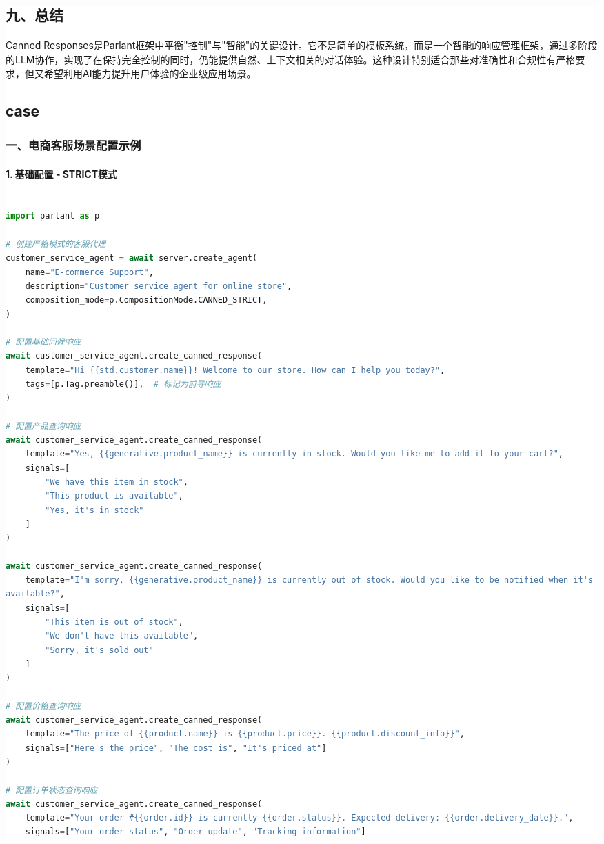 ## 九、总结

Canned Responses是Parlant框架中平衡"控制"与"智能"的关键设计。它不是简单的模板系统，而是一个智能的响应管理框架，通过多阶段的LLM协作，实现了在保持完全控制的同时，仍能提供自然、上下文相关的对话体验。这种设计特别适合那些对准确性和合规性有严格要求，但又希望利用AI能力提升用户体验的企业级应用场景。





## case

### 一、电商客服场景配置示例

#### 1. 基础配置 - STRICT模式

```python

import parlant as p

# 创建严格模式的客服代理
customer_service_agent = await server.create_agent(
    name="E-commerce Support",
    description="Customer service agent for online store",
    composition_mode=p.CompositionMode.CANNED_STRICT,
)

# 配置基础问候响应
await customer_service_agent.create_canned_response(
    template="Hi {{std.customer.name}}! Welcome to our store. How can I help you today?",
    tags=[p.Tag.preamble()],  # 标记为前导响应
)

# 配置产品查询响应
await customer_service_agent.create_canned_response(
    template="Yes, {{generative.product_name}} is currently in stock. Would you like me to add it to your cart?",
    signals=[
        "We have this item in stock",
        "This product is available",
        "Yes, it's in stock"
    ]
)

await customer_service_agent.create_canned_response(
    template="I'm sorry, {{generative.product_name}} is currently out of stock. Would you like to be notified when it's available?",
    signals=[
        "This item is out of stock",
        "We don't have this available",
        "Sorry, it's sold out"
    ]
)

# 配置价格查询响应
await customer_service_agent.create_canned_response(
    template="The price of {{product.name}} is {{product.price}}. {{product.discount_info}}",
    signals=["Here's the price", "The cost is", "It's priced at"]
)

# 配置订单状态查询响应
await customer_service_agent.create_canned_response(
    template="Your order #{{order.id}} is currently {{order.status}}. Expected delivery: {{order.delivery_date}}.",
    signals=["Your order status", "Order update", "Tracking information"]
```